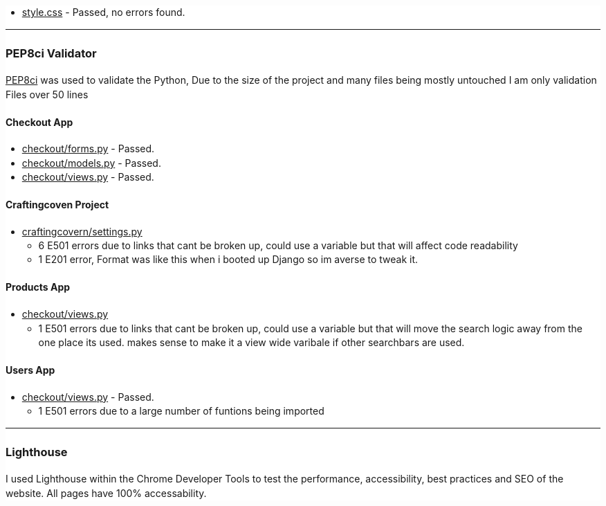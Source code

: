 * [style.css](assets/testing/w3_style.jpeg) - Passed, no errors found.

- - -

### PEP8ci Validator

[PEP8ci](https://pep8ci.herokuapp.com/#) was used to validate the Python, Due to the size of the project and many files being mostly untouched I am only validation Files over 50 lines

#### Checkout App

* [checkout/forms.py](assets/documentation/pep8_checkout_forms.jpg) - Passed.
* [checkout/models.py](assets/documentation/pep8_checkout_models.jpg) - Passed.
* [checkout/views.py](assets/testing/pep8_checkout_viewss.jpeg) - Passed.


#### Craftingcoven Project

* [craftingcovern/settings.py](assets/documentation/pep8_craftingcovern_settings.jpg)
  * 6 E501 errors due to links that cant be broken up, could use a variable but that will affect code readability
  * 1 E201 error, Format was like this when i booted up Django so im averse to tweak it.


#### Products App

* [checkout/views.py](assets/testing/pep8_product_viewss.jpeg)
  * 1 E501 errors due to links that cant be broken up, could use a variable but that will move the search logic away from the one place its used. makes sense to make it a view wide varibale if other searchbars are used.


#### Users App

* [checkout/views.py](assets/testing/pep8_product_viewss.jpeg) - Passed.
  * 1 E501 errors due to a large number of funtions being imported
  
- - -

### Lighthouse

I used Lighthouse within the Chrome Developer Tools to test the performance, accessibility, best practices and SEO of the website. All pages have 100% accessability.

